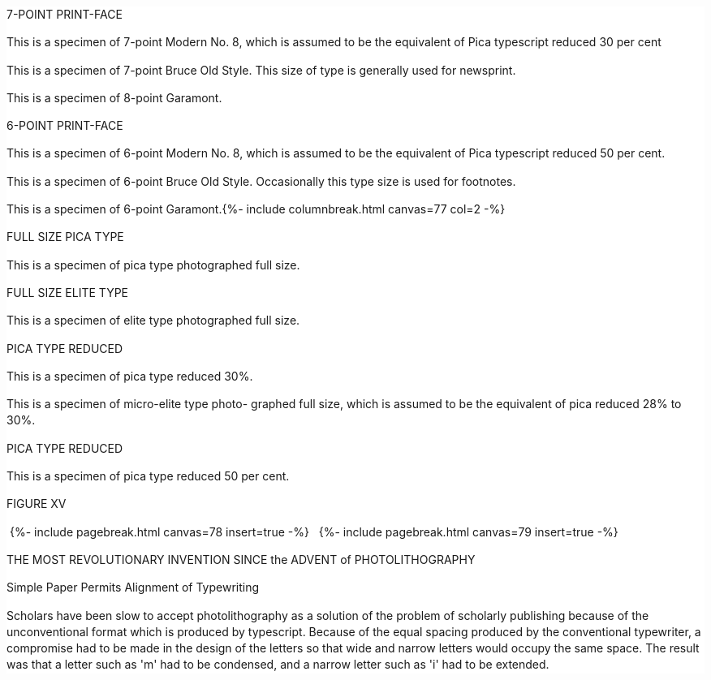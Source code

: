 7-POINT PRINT-FACE 

This is a specimen of 7-point Modern No. 8, which is assumed to 
be the equivalent of Pica typescript reduced 30 per cent 

This is a specimen of 7-point Bruce Old Style. This size of type is generally used for newsprint. 

This is a specimen of 8-point Garamont. 

6-POINT PRINT-FACE 

This is a specimen of 6-point Modern No. 8, which is assumed to be the 
equivalent of Pica typescript reduced 50 per cent. 

This is a specimen of 6-point Bruce Old Style. Occasionally this type size is used 
for footnotes. 

This is a specimen of 6-point Garamont.{%- include columnbreak.html canvas=77 col=2 -%}&nbsp;

FULL SIZE PICA TYPE 

This is a specimen of pica type 
photographed full size. 

FULL SIZE ELITE TYPE 

This is a specimen of elite type 
photographed full size. 

PICA TYPE REDUCED 

This is a specimen of pica type 
reduced 30%. 

This is a specimen of micro-elite type photo- 
graphed full size, which is assumed to be the 
equivalent of pica reduced 28% to 30%. 

PICA TYPE REDUCED 

This is a specimen of pica type reduced 50 per cent. 

FIGURE XV 

&nbsp;{%- include pagebreak.html canvas=78 insert=true -%}&nbsp;
&nbsp;{%- include pagebreak.html canvas=79 insert=true -%}&nbsp;


THE MOST REVOLUTIONARY INVENTION
SINCE the ADVENT of PHOTOLITHOGRAPHY

Simple Paper Permits Alignment of Typewriting 

Scholars have been slow to accept photolithography as a solution of the problem of 
scholarly publishing because of the unconventional format which is produced by typescript.
Because of the equal spacing produced by the 
conventional typewriter, a compromise had to 
be made in the design of the letters so that 
wide and narrow letters would occupy the same 
space. The result was that a letter such as 
'm' had to be condensed, and a narrow letter 
such as 'i' had to be extended. 
